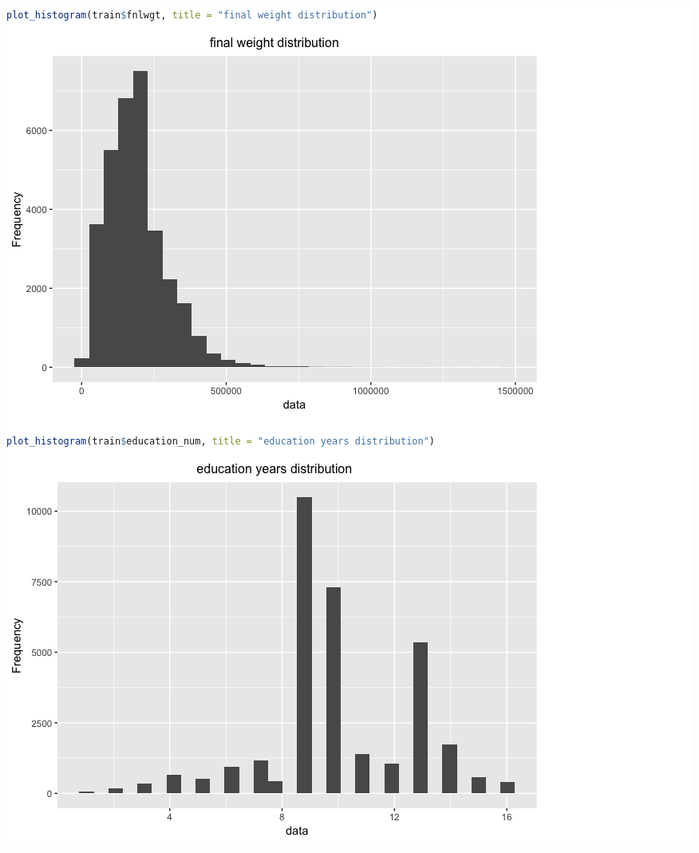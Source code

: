 ``` r
plot_histogram(train$fnlwgt, title = "final weight distribution")
```

![](EDA_files/figure-gfm/fnlwgt-1.png)

``` r
plot_histogram(train$education_num, title = "education years distribution")
```

![](EDA_files/figure-gfm/edu%20num-1.png)

